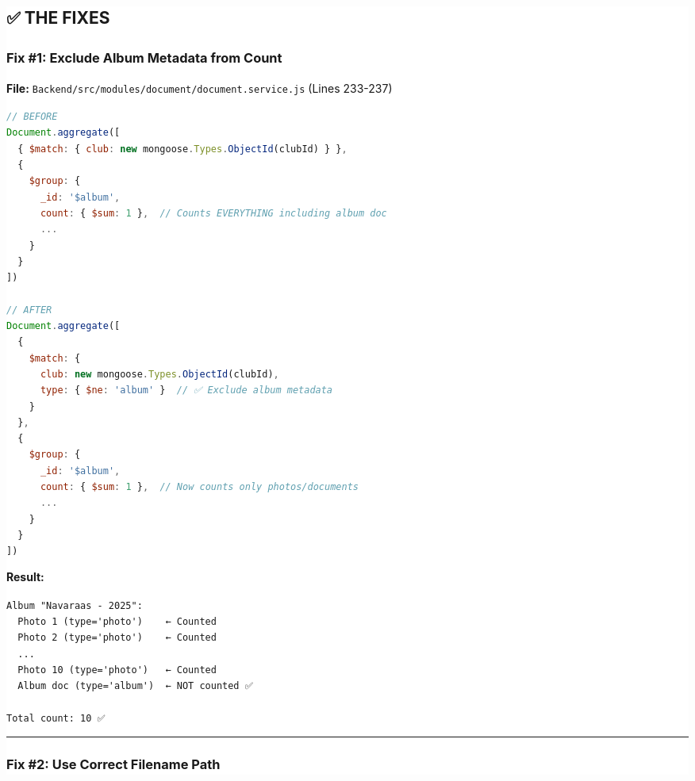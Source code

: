 
## ✅ **THE FIXES**

### **Fix #1: Exclude Album Metadata from Count**

**File:** `Backend/src/modules/document/document.service.js` (Lines 233-237)

```javascript
// BEFORE
Document.aggregate([
  { $match: { club: new mongoose.Types.ObjectId(clubId) } },
  {
    $group: {
      _id: '$album',
      count: { $sum: 1 },  // Counts EVERYTHING including album doc
      ...
    }
  }
])

// AFTER
Document.aggregate([
  { 
    $match: { 
      club: new mongoose.Types.ObjectId(clubId),
      type: { $ne: 'album' }  // ✅ Exclude album metadata
    } 
  },
  {
    $group: {
      _id: '$album',
      count: { $sum: 1 },  // Now counts only photos/documents
      ...
    }
  }
])
```

**Result:**
```
Album "Navaraas - 2025":
  Photo 1 (type='photo')    ← Counted
  Photo 2 (type='photo')    ← Counted
  ...
  Photo 10 (type='photo')   ← Counted
  Album doc (type='album')  ← NOT counted ✅
  
Total count: 10 ✅
```

---

### **Fix #2: Use Correct Filename Path**
